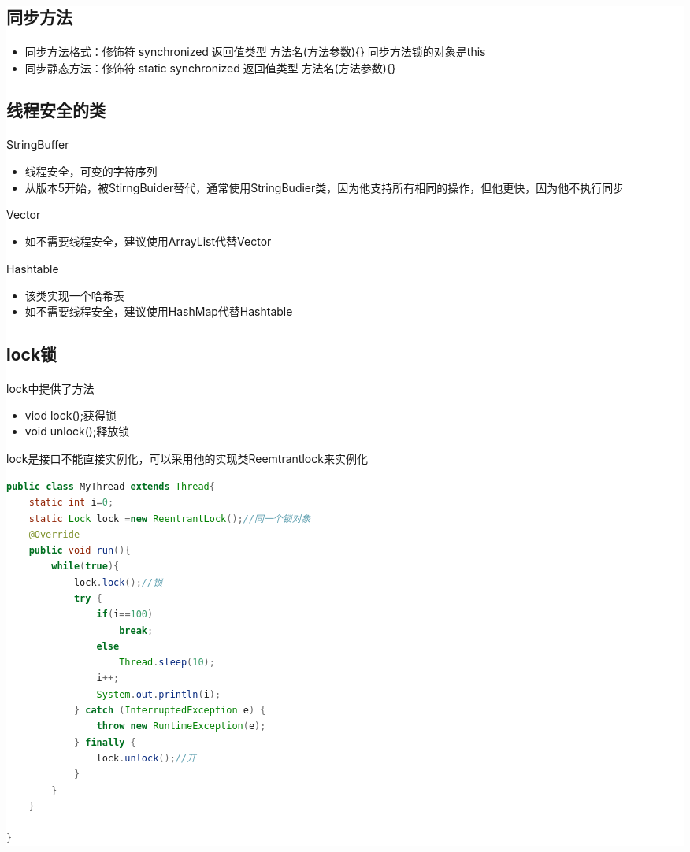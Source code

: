 ## 同步方法

* 同步方法格式：修饰符 synchronized 返回值类型 方法名(方法参数){}
  同步方法锁的对象是this
* 同步静态方法：修饰符 static synchronized 返回值类型 方法名(方法参数){}

## 线程安全的类

StringBuffer

* 线程安全，可变的字符序列
* 从版本5开始，被StirngBuider替代，通常使用StringBudier类，因为他支持所有相同的操作，但他更快，因为他不执行同步

Vector

* 如不需要线程安全，建议使用ArrayList代替Vector

Hashtable

* 该类实现一个哈希表
* 如不需要线程安全，建议使用HashMap代替Hashtable

## lock锁

lock中提供了方法

* viod lock();获得锁
* void unlock();释放锁

lock是接口不能直接实例化，可以采用他的实现类Reemtrantlock来实例化

```java
public class MyThread extends Thread{
    static int i=0;
    static Lock lock =new ReentrantLock();//同一个锁对象
    @Override
    public void run(){
        while(true){
            lock.lock();//锁
            try {
                if(i==100)
                    break;
                else
                    Thread.sleep(10);
                i++;
                System.out.println(i);
            } catch (InterruptedException e) {
                throw new RuntimeException(e);
            } finally {
                lock.unlock();//开
            }
        }
    }

}
```
